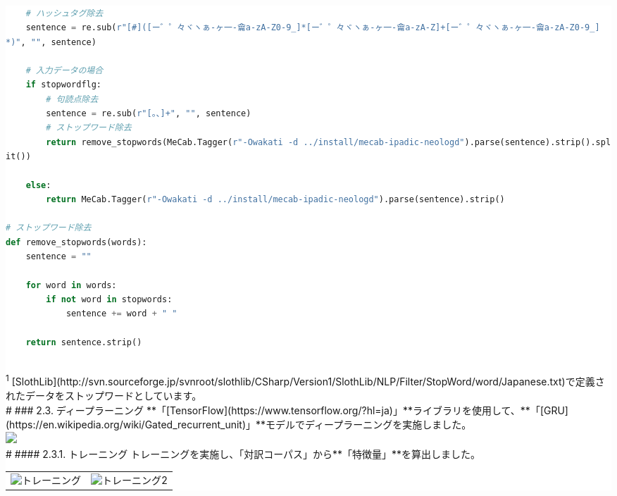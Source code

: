 ```python
    # ハッシュタグ除去
    sentence = re.sub(r"[#]([ー゛゜々ヾヽぁ-ヶ一-龠a-zA-Z0-9_]*[ー゛゜々ヾヽぁ-ヶ一-龠a-zA-Z]+[ー゛゜々ヾヽぁ-ヶ一-龠a-zA-Z0-9_]*)", "", sentence)

    # 入力データの場合
    if stopwordflg:
        # 句読点除去
        sentence = re.sub(r"[。、]+", "", sentence)
        # ストップワード除去
        return remove_stopwords(MeCab.Tagger(r"-Owakati -d ../install/mecab-ipadic-neologd").parse(sentence).strip().split())

    else:
        return MeCab.Tagger(r"-Owakati -d ../install/mecab-ipadic-neologd").parse(sentence).strip()

# ストップワード除去
def remove_stopwords(words):
    sentence = ""

    for word in words:
        if not word in stopwords:
            sentence += word + " "

    return sentence.strip()
```
<br>
<sup><a name="note2"></a>1</sup> [SlothLib](http://svn.sourceforge.jp/svnroot/slothlib/CSharp/Version1/SlothLib/NLP/Filter/StopWord/word/Japanese.txt)で定義されたデータをストップワードとしています。
<br>
# <a name="2.3."></a>
### 2.3. ディープラーニング
**「[TensorFlow](https://www.tensorflow.org/?hl=ja)」**ライブラリを使用して、**「[GRU](https://en.wikipedia.org/wiki/Gated_recurrent_unit)」**モデルでディープラーニングを実施しました。
<br>

<img src="img/gru.jpg" width=50%>

<br>
# <a name="2.3.1."></a>
#### 2.3.1. トレーニング
トレーニングを実施し、「対訳コーパス」から**「特徴量」**を算出しました。
<br>

|   |   |
|---|---|
| ![トレーニング](img/training.jpg) | ![トレーニング2](img/training2.jpg) |
